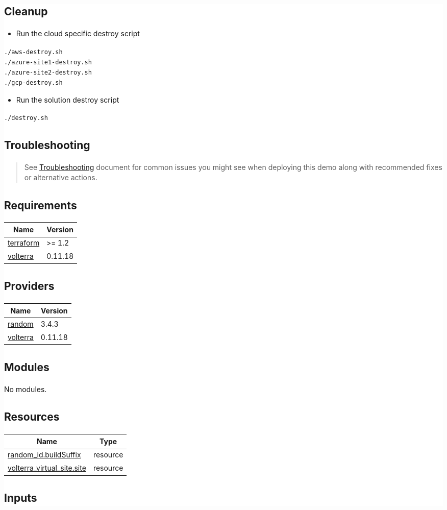 ## Cleanup

- Run the cloud specific destroy script
```bash
./aws-destroy.sh
./azure-site1-destroy.sh
./azure-site2-destroy.sh
./gcp-destroy.sh
```

- Run the solution destroy script
```bash
./destroy.sh
```

## Troubleshooting

> See [Troubleshooting](TROUBLESHOOTING.md) document for common issues you might see when deploying this demo along with recommended fixes or alternative actions.



## Requirements

| Name | Version |
|------|---------|
| <a name="requirement_terraform"></a> [terraform](#requirement\_terraform) | >= 1.2 |
| <a name="requirement_volterra"></a> [volterra](#requirement\_volterra) | 0.11.18 |

## Providers

| Name | Version |
|------|---------|
| <a name="provider_random"></a> [random](#provider\_random) | 3.4.3 |
| <a name="provider_volterra"></a> [volterra](#provider\_volterra) | 0.11.18 |

## Modules

No modules.

## Resources

| Name | Type |
|------|------|
| [random_id.buildSuffix](https://registry.terraform.io/providers/hashicorp/random/latest/docs/resources/id) | resource |
| [volterra_virtual_site.site](https://registry.terraform.io/providers/volterraedge/volterra/0.11.18/docs/resources/virtual_site) | resource |

## Inputs
